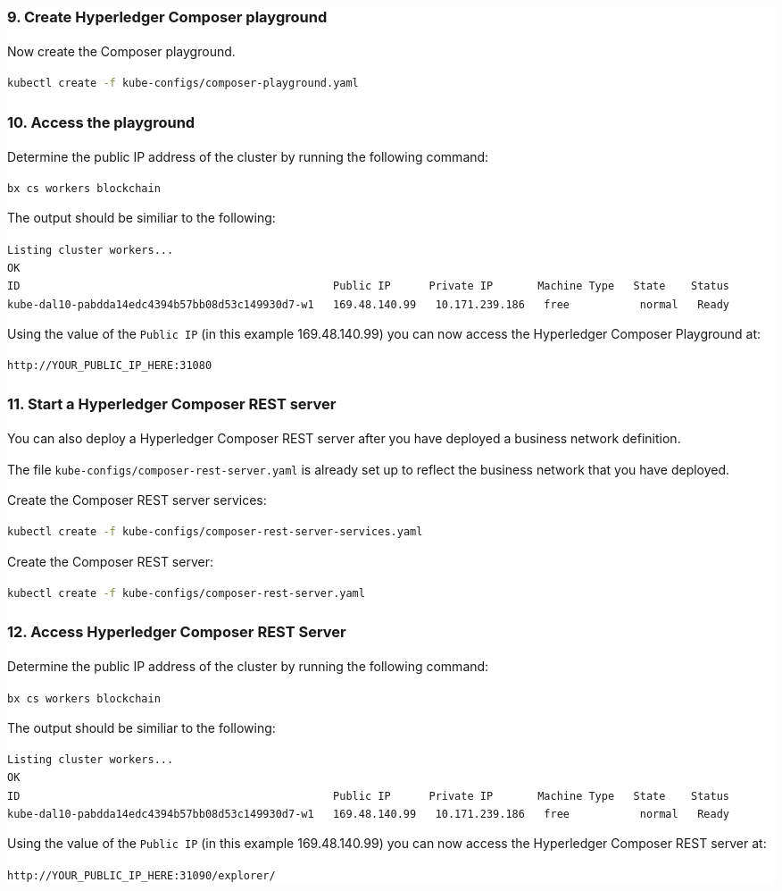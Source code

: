 ### 9. Create Hyperledger Composer playground

Now create the Composer playground.
```bash
kubectl create -f kube-configs/composer-playground.yaml
```

### 10. Access the playground

Determine the public IP address of the cluster by running the following command:
```bash
bx cs workers blockchain
```

The output should be similiar to the following:
```bash
Listing cluster workers...
OK
ID                                                 Public IP      Private IP       Machine Type   State    Status
kube-dal10-pabdda14edc4394b57bb08d53c149930d7-w1   169.48.140.99   10.171.239.186   free           normal   Ready
```

Using the value of the `Public IP` (in this example 169.48.140.99) you can now access the Hyperledger Composer Playground at:
```bash
http://YOUR_PUBLIC_IP_HERE:31080
```

### 11. Start a Hyperledger Composer REST server

You can also deploy a Hyperledger Composer REST server after you have deployed a business network definition.

The file `kube-configs/composer-rest-server.yaml` is already set up to reflect the business network that you have deployed.

Create the Composer REST server services:
```bash
kubectl create -f kube-configs/composer-rest-server-services.yaml
```

Create the Composer REST server:
```bash
kubectl create -f kube-configs/composer-rest-server.yaml
```

### 12. Access Hyperledger Composer REST Server

Determine the public IP address of the cluster by running the following command:
```bash
bx cs workers blockchain
```
The output should be similiar to the following:
```bash
Listing cluster workers...
OK
ID                                                 Public IP      Private IP       Machine Type   State    Status
kube-dal10-pabdda14edc4394b57bb08d53c149930d7-w1   169.48.140.99   10.171.239.186   free           normal   Ready
```
Using the value of the `Public IP` (in this example 169.48.140.99) you can now access the Hyperledger Composer REST server at:
```
http://YOUR_PUBLIC_IP_HERE:31090/explorer/
```
